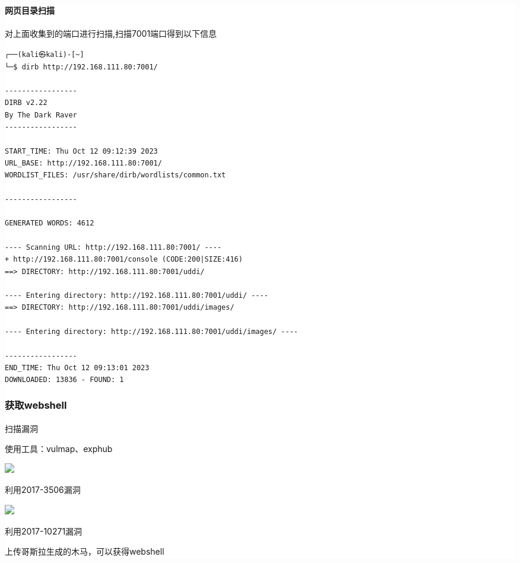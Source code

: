 #### 网页目录扫描

对上面收集到的端口进行扫描,扫描7001端口得到以下信息

```shell
┌──(kali㉿kali)-[~]
└─$ dirb http://192.168.111.80:7001/   

-----------------
DIRB v2.22    
By The Dark Raver
-----------------

START_TIME: Thu Oct 12 09:12:39 2023
URL_BASE: http://192.168.111.80:7001/
WORDLIST_FILES: /usr/share/dirb/wordlists/common.txt

-----------------

GENERATED WORDS: 4612                                                          

---- Scanning URL: http://192.168.111.80:7001/ ----
+ http://192.168.111.80:7001/console (CODE:200|SIZE:416)                                                                                                  
==> DIRECTORY: http://192.168.111.80:7001/uddi/                                                                                                           

---- Entering directory: http://192.168.111.80:7001/uddi/ ----
==> DIRECTORY: http://192.168.111.80:7001/uddi/images/                                                                                                    

---- Entering directory: http://192.168.111.80:7001/uddi/images/ ----

-----------------
END_TIME: Thu Oct 12 09:13:01 2023
DOWNLOADED: 13836 - FOUND: 1
```

### 获取webshell

扫描漏洞

使用工具：vulmap、exphub

![](C:\Users\21q017\AppData\Roaming\marktext\images\2023-10-12-15-51-15-image.png)

利用2017-3506漏洞

![](C:\Users\21q017\AppData\Roaming\marktext\images\2023-10-12-15-51-38-image.png)

利用2017-10271漏洞

上传哥斯拉生成的木马，可以获得webshell

